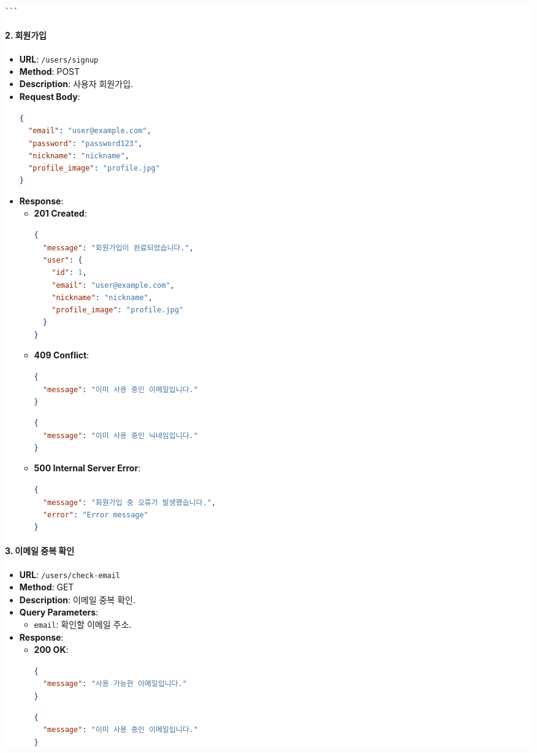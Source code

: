     ```

#### 2. 회원가입
- **URL**: `/users/signup`
- **Method**: POST
- **Description**: 사용자 회원가입.
- **Request Body**:
  ```json
  {
    "email": "user@example.com",
    "password": "password123",
    "nickname": "nickname",
    "profile_image": "profile.jpg"
  }
  ```
- **Response**:
  - **201 Created**:
    ```json
    {
      "message": "회원가입이 완료되었습니다.",
      "user": {
        "id": 1,
        "email": "user@example.com",
        "nickname": "nickname",
        "profile_image": "profile.jpg"
      }
    }
    ```
  - **409 Conflict**:
    ```json
    {
      "message": "이미 사용 중인 이메일입니다."
    }
    ```
    ```json
    {
      "message": "이미 사용 중인 닉네임입니다."
    }
    ```
  - **500 Internal Server Error**:
    ```json
    {
      "message": "회원가입 중 오류가 발생했습니다.",
      "error": "Error message"
    }
    ```

#### 3. 이메일 중복 확인
- **URL**: `/users/check-email`
- **Method**: GET
- **Description**: 이메일 중복 확인.
- **Query Parameters**:
  - `email`: 확인할 이메일 주소.
- **Response**:
  - **200 OK**:
    ```json
    {
      "message": "사용 가능한 이메일입니다."
    }
    ```
    ```json
    {
      "message": "이미 사용 중인 이메일입니다."
    }
